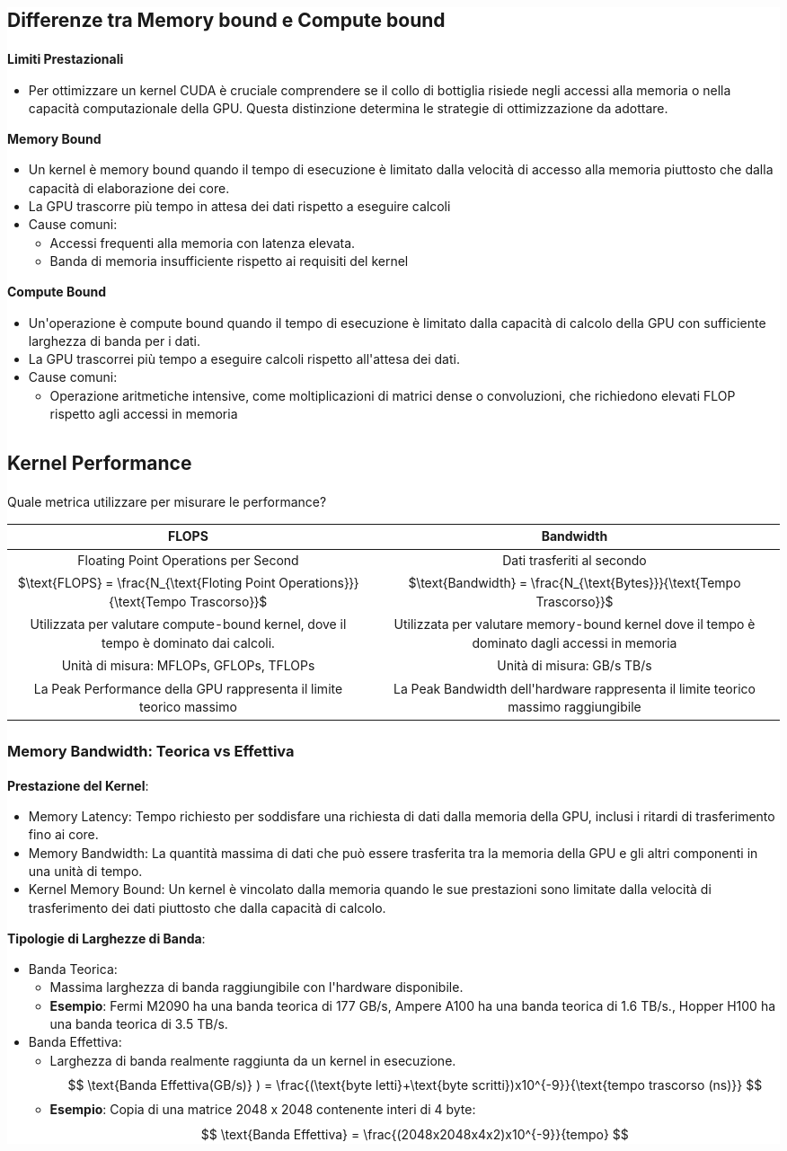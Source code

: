 ## Differenze tra Memory bound e Compute bound

**Limiti Prestazionali**
- Per ottimizzare un kernel CUDA è cruciale comprendere se il collo di bottiglia risiede negli accessi alla memoria o nella capacità computazionale della GPU. Questa distinzione determina le strategie di ottimizzazione da adottare.

**Memory Bound**
- Un kernel è memory bound quando il tempo di esecuzione è limitato dalla velocità di accesso alla memoria piuttosto che dalla capacità di elaborazione dei core.
- La GPU trascorre più tempo in attesa dei dati rispetto a eseguire calcoli
- Cause comuni:
  - Accessi frequenti alla memoria con latenza elevata.
  - Banda di memoria insufficiente rispetto ai requisiti del kernel

**Compute Bound**
- Un'operazione è compute bound quando il tempo di esecuzione è limitato dalla capacità di calcolo della GPU con sufficiente larghezza di banda per i dati.
- La GPU trascorrei più tempo a eseguire calcoli rispetto all'attesa dei dati.
- Cause comuni:
  - Operazione aritmetiche intensive, come moltiplicazioni di matrici dense o convoluzioni, che richiedono elevati FLOP rispetto agli accessi in memoria

## Kernel Performance

Quale metrica utilizzare per misurare le performance?

|**FLOPS**|**Bandwidth**|
|:--:|:--:|
|Floating Point Operations per Second|Dati trasferiti al secondo|
| $\text{FLOPS} = \frac{N_{\text{Floting Point Operations}}}{\text{Tempo Trascorso}}$ | $\text{Bandwidth} = \frac{N_{\text{Bytes}}}{\text{Tempo Trascorso}}$|
|Utilizzata per valutare compute-bound kernel, dove il tempo è dominato dai calcoli.|Utilizzata per valutare memory-bound kernel dove il tempo è dominato dagli accessi in memoria|
|Unità di misura: MFLOPs, GFLOPs, TFLOPs|Unità di misura: GB/s TB/s|
|La Peak Performance della GPU rappresenta il limite teorico massimo|La Peak Bandwidth dell'hardware rappresenta il limite teorico massimo raggiungibile|

### Memory Bandwidth: Teorica vs Effettiva

**Prestazione del Kernel**:
- Memory Latency: Tempo richiesto per soddisfare una richiesta di dati dalla memoria della GPU, inclusi i ritardi di trasferimento fino ai core.
- Memory Bandwidth: La quantità massima di dati che può essere trasferita tra la memoria della GPU e gli altri componenti in una unità di tempo.
- Kernel Memory Bound: Un kernel è vincolato dalla memoria quando le sue prestazioni sono limitate dalla velocità di trasferimento dei dati piuttosto che dalla capacità di calcolo.

**Tipologie di Larghezze di Banda**:
- Banda Teorica:
  - Massima larghezza di banda raggiungibile con l'hardware disponibile.
  - **Esempio**: Fermi M2090 ha una banda teorica di 177 GB/s, Ampere A100 ha una banda teorica di 1.6 TB/s., Hopper H100 ha una banda teorica di 3.5 TB/s.
- Banda Effettiva:
  - Larghezza di banda realmente raggiunta da un kernel in esecuzione.
    $$
    \text{Banda Effettiva(GB/s)} ) = \frac{(\text{byte letti}+\text{byte scritti})x10^{-9}}{\text{tempo trascorso (ns)}}
    $$
  - **Esempio**: Copia di una matrice 2048 x 2048 contenente interi di 4 byte:
    $$
    \text{Banda Effettiva} = \frac{(2048x2048x4x2)x10^{-9}}{tempo}
    $$
